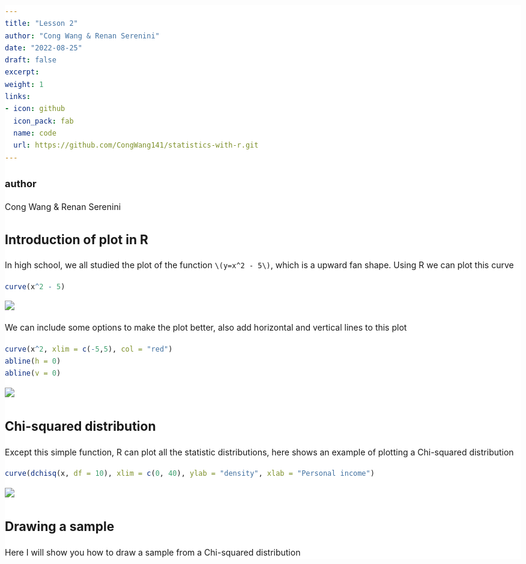 ```yaml
---
title: "Lesson 2"
author: "Cong Wang & Renan Serenini"
date: "2022-08-25"
draft: false
excerpt: 
weight: 1
links:
- icon: github
  icon_pack: fab
  name: code
  url: https://github.com/CongWang141/statistics-with-r.git
---
```




### author
Cong Wang & Renan Serenini

## Introduction of plot in R
In high school, we all studied the plot of the function `\(y=x^2 - 5\)`, which is a upward fan shape. Using R we can plot this curve

```r
curve(x^2 - 5)
```

<img src="{{< blogdown/postref >}}index_files/figure-html/unnamed-chunk-1-1.png" width="672" />

We can include some options to make the plot better, also add horizontal and vertical lines to this plot 

```r
curve(x^2, xlim = c(-5,5), col = "red")
abline(h = 0)
abline(v = 0)
```

<img src="{{< blogdown/postref >}}index_files/figure-html/unnamed-chunk-2-1.png" width="672" />

## Chi-squared distribution
Except this simple function, R can plot all the statistic distributions, here shows an example of plotting a Chi-squared distribution

```r
curve(dchisq(x, df = 10), xlim = c(0, 40), ylab = "density", xlab = "Personal income") 
```

<img src="{{< blogdown/postref >}}index_files/figure-html/unnamed-chunk-3-1.png" width="672" />

## Drawing a sample
Here I will show you how to draw a sample from a Chi-squared distribution
